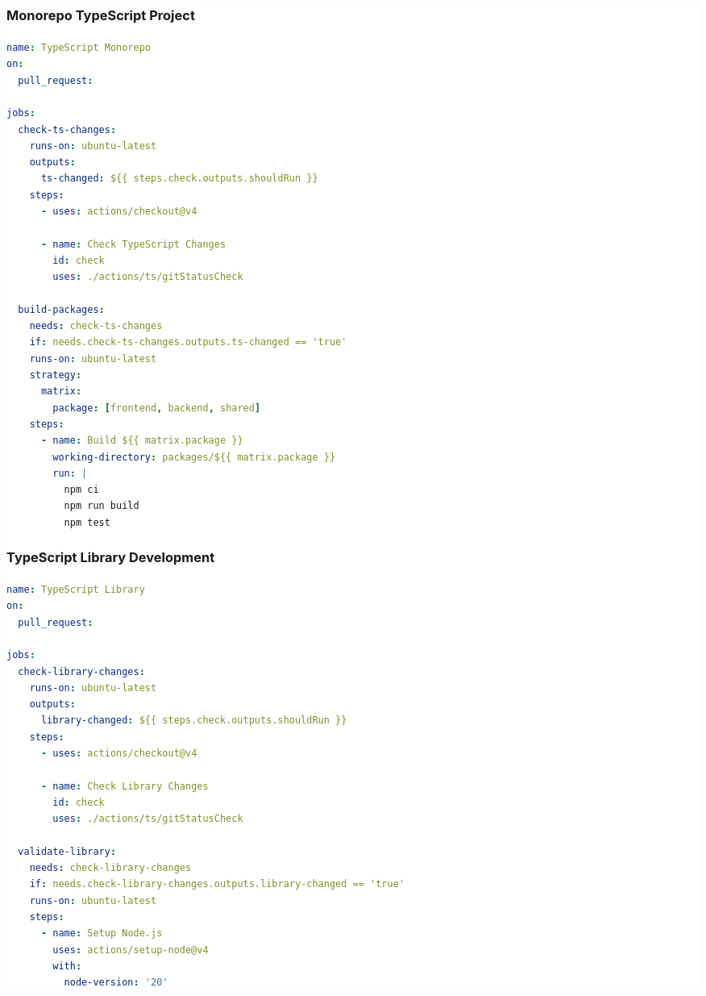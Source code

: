 ### Monorepo TypeScript Project

```yaml
name: TypeScript Monorepo
on:
  pull_request:

jobs:
  check-ts-changes:
    runs-on: ubuntu-latest
    outputs:
      ts-changed: ${{ steps.check.outputs.shouldRun }}
    steps:
      - uses: actions/checkout@v4

      - name: Check TypeScript Changes
        id: check
        uses: ./actions/ts/gitStatusCheck

  build-packages:
    needs: check-ts-changes
    if: needs.check-ts-changes.outputs.ts-changed == 'true'
    runs-on: ubuntu-latest
    strategy:
      matrix:
        package: [frontend, backend, shared]
    steps:
      - name: Build ${{ matrix.package }}
        working-directory: packages/${{ matrix.package }}
        run: |
          npm ci
          npm run build
          npm test
```

### TypeScript Library Development

```yaml
name: TypeScript Library
on:
  pull_request:

jobs:
  check-library-changes:
    runs-on: ubuntu-latest
    outputs:
      library-changed: ${{ steps.check.outputs.shouldRun }}
    steps:
      - uses: actions/checkout@v4

      - name: Check Library Changes
        id: check
        uses: ./actions/ts/gitStatusCheck

  validate-library:
    needs: check-library-changes
    if: needs.check-library-changes.outputs.library-changed == 'true'
    runs-on: ubuntu-latest
    steps:
      - name: Setup Node.js
        uses: actions/setup-node@v4
        with:
          node-version: '20'

```